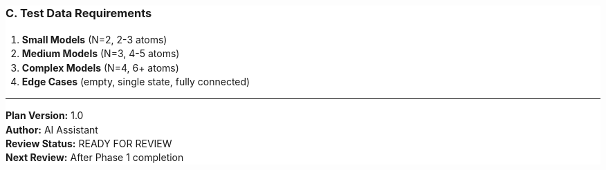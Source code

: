 ### C. Test Data Requirements

1. **Small Models** (N=2, 2-3 atoms)
2. **Medium Models** (N=3, 4-5 atoms)
3. **Complex Models** (N=4, 6+ atoms)
4. **Edge Cases** (empty, single state, fully connected)

---

**Plan Version:** 1.0  
**Author:** AI Assistant  
**Review Status:** READY FOR REVIEW  
**Next Review:** After Phase 1 completion